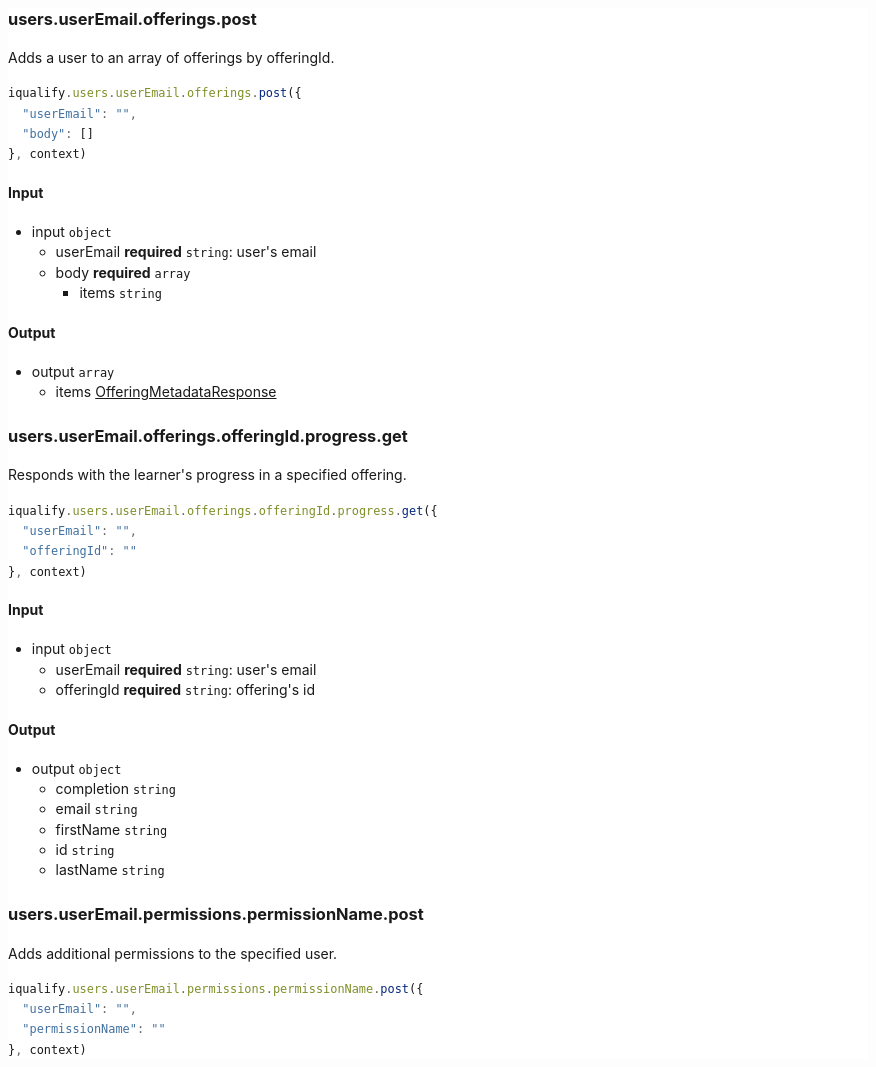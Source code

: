 ### users.userEmail.offerings.post
Adds a user to an array of offerings by offeringId.


```js
iqualify.users.userEmail.offerings.post({
  "userEmail": "",
  "body": []
}, context)
```

#### Input
* input `object`
  * userEmail **required** `string`: user's email
  * body **required** `array`
    * items `string`

#### Output
* output `array`
  * items [OfferingMetadataResponse](#offeringmetadataresponse)

### users.userEmail.offerings.offeringId.progress.get
Responds with the learner's progress in a specified offering.


```js
iqualify.users.userEmail.offerings.offeringId.progress.get({
  "userEmail": "",
  "offeringId": ""
}, context)
```

#### Input
* input `object`
  * userEmail **required** `string`: user's email
  * offeringId **required** `string`: offering's id

#### Output
* output `object`
  * completion `string`
  * email `string`
  * firstName `string`
  * id `string`
  * lastName `string`

### users.userEmail.permissions.permissionName.post
Adds additional permissions to the specified user.


```js
iqualify.users.userEmail.permissions.permissionName.post({
  "userEmail": "",
  "permissionName": ""
}, context)
```
